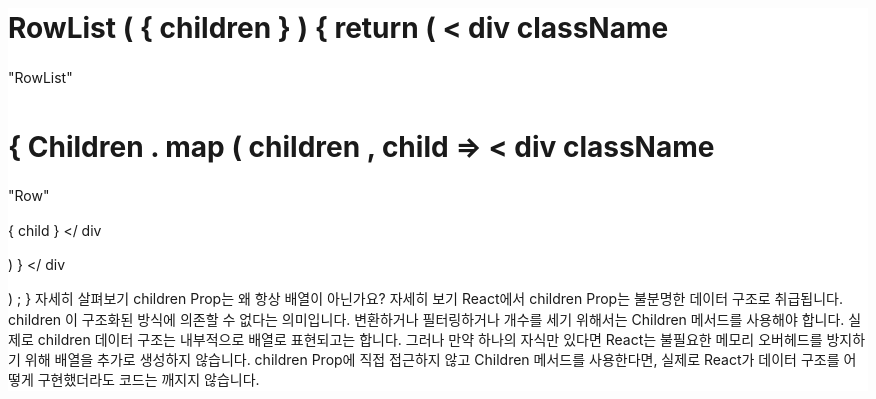 RowList
(
{
children
}
)
{
return
(
<
div
className
=
"RowList"
>
{
Children
.
map
(
children
,
child
=>
<
div
className
=
"Row"
>
{
child
}
</
div
>
)
}
</
div
>
)
;
}
자세히 살펴보기
children
Prop는 왜 항상 배열이 아닌가요?
자세히 보기
React에서
children
Prop는
불분명한
데이터 구조로 취급됩니다.
children
이 구조화된 방식에 의존할 수 없다는 의미입니다. 변환하거나 필터링하거나 개수를 세기 위해서는
Children
메서드를 사용해야 합니다.
실제로
children
데이터 구조는 내부적으로 배열로 표현되고는 합니다. 그러나 만약 하나의 자식만 있다면 React는 불필요한 메모리 오버헤드를 방지하기 위해 배열을 추가로 생성하지 않습니다.
children
Prop에 직접 접근하지 않고
Children
메서드를 사용한다면, 실제로 React가 데이터 구조를 어떻게 구현했더라도 코드는 깨지지 않습니다.